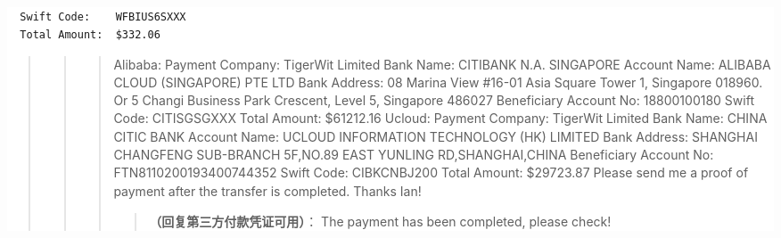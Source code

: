      Swift Code:    WFBIUS6SXXX
      Total Amount:  $332.06
>>>Alibaba:
      Payment Company: TigerWit  Limited
      Bank Name:  CITIBANK N.A. SINGAPORE
      Account Name:  ALIBABA CLOUD (SINGAPORE) PTE LTD
      Bank Address:  08 Marina View #16-01 Asia Square Tower 1, Singapore 018960. Or 5 Changi Business Park Crescent, Level 5, Singapore 486027
      Beneficiary Account No:   18800100180
      Swift Code: CITISGSGXXX
      Total Amount:  $61212.16
>>>Ucloud:
      Payment Company: TigerWit  Limited
      Bank Name: CHINA CITIC BANK
      Account Name: UCLOUD INFORMATION TECHNOLOGY (HK) LIMITED
      Bank Address:  SHANGHAI CHANGFENG SUB-BRANCH  5F,NO.89 EAST YUNLING RD,SHANGHAI,CHINA
      Beneficiary Account No:   FTN8110200193400744352
      Swift Code: CIBKCNBJ200
      Total Amount:  $29723.87
>>>Please send me a proof of payment after the transfer is completed.
>>>Thanks Ian!
>>>>**（回复第三方付款凭证可用）**：
The payment has been completed, please check!
